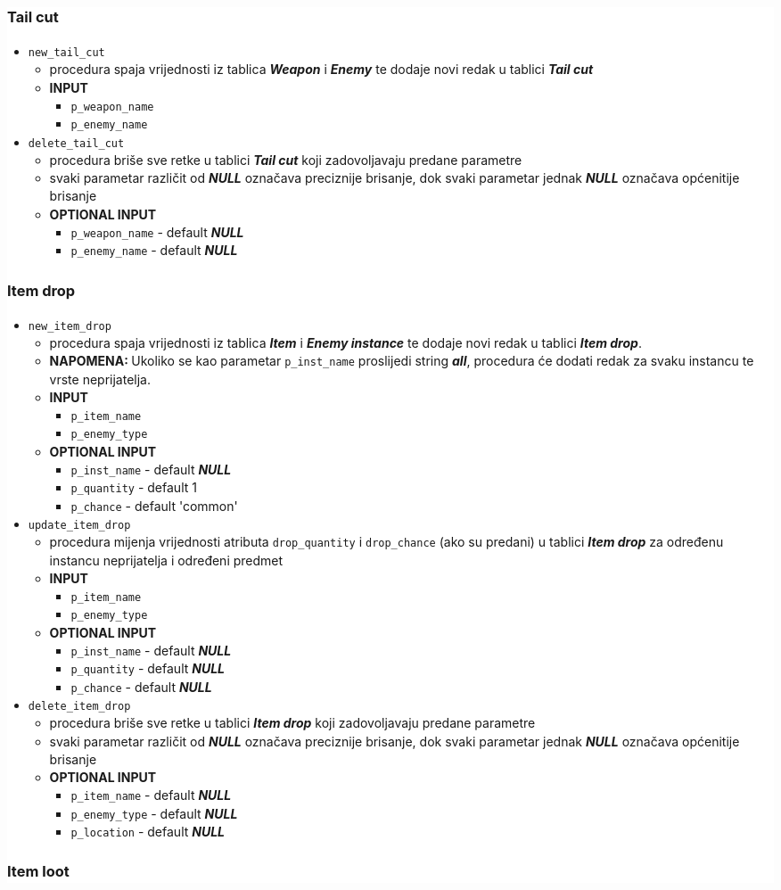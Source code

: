 ### Tail cut ###

* `new_tail_cut`
	* procedura spaja vrijednosti iz tablica <i><b>Weapon</b></i> i <i><b>Enemy</b></i> te dodaje novi redak u tablici <i><b>Tail cut</b></i>
	* <b>INPUT</b>
		* `p_weapon_name`
		* `p_enemy_name`
* `delete_tail_cut`
	* procedura briše sve retke u tablici <i><b>Tail cut</b></i> koji zadovoljavaju predane parametre
	* svaki parametar različit od <i><b>NULL</b></i> označava preciznije brisanje, dok svaki parametar jednak <i><b>NULL</b></i> označava općenitije brisanje
	* <b>OPTIONAL INPUT</b>
		* `p_weapon_name` - default <i><b>NULL</b></i>
		* `p_enemy_name` - default <i><b>NULL</b></i>

### Item drop ###

* `new_item_drop`
	* procedura spaja vrijednosti iz tablica <i><b>Item</b></i> i <i><b>Enemy instance</b></i> te dodaje novi redak u tablici <i><b>Item drop</b></i>. 
	* <b>NAPOMENA: </b>Ukoliko se kao parametar `p_inst_name` proslijedi string <i><b>all</b></i>, procedura će dodati redak za svaku instancu te vrste neprijatelja.
	* <b>INPUT</b>
		* `p_item_name`
		* `p_enemy_type`
	* <b>OPTIONAL INPUT</b>
		* `p_inst_name` - default <i><b>NULL</b></i>
		* `p_quantity` - default 1
		* `p_chance` - default 'common'
* `update_item_drop`
	* procedura mijenja vrijednosti atributa `drop_quantity` i `drop_chance` (ako su predani) u tablici <i><b>Item drop</b></i> za određenu instancu neprijatelja i određeni predmet
	* <b>INPUT</b>
		* `p_item_name`
		* `p_enemy_type`
	* <b>OPTIONAL INPUT</b>
		* `p_inst_name` - default <i><b>NULL</b></i>
		* `p_quantity` - default <i><b>NULL</b></i>
		* `p_chance` - default <i><b>NULL</b></i>
* `delete_item_drop`
	* procedura briše sve retke u tablici <i><b>Item drop</b></i> koji zadovoljavaju predane parametre
	* svaki parametar različit od <i><b>NULL</b></i> označava preciznije brisanje, dok svaki parametar jednak <i><b>NULL</b></i> označava općenitije brisanje
	* <b>OPTIONAL INPUT</b>
		* `p_item_name` - default <i><b>NULL</b></i>
		* `p_enemy_type` - default <i><b>NULL</b></i>
		* `p_location` - default <i><b>NULL</b></i>

### Item loot ###
